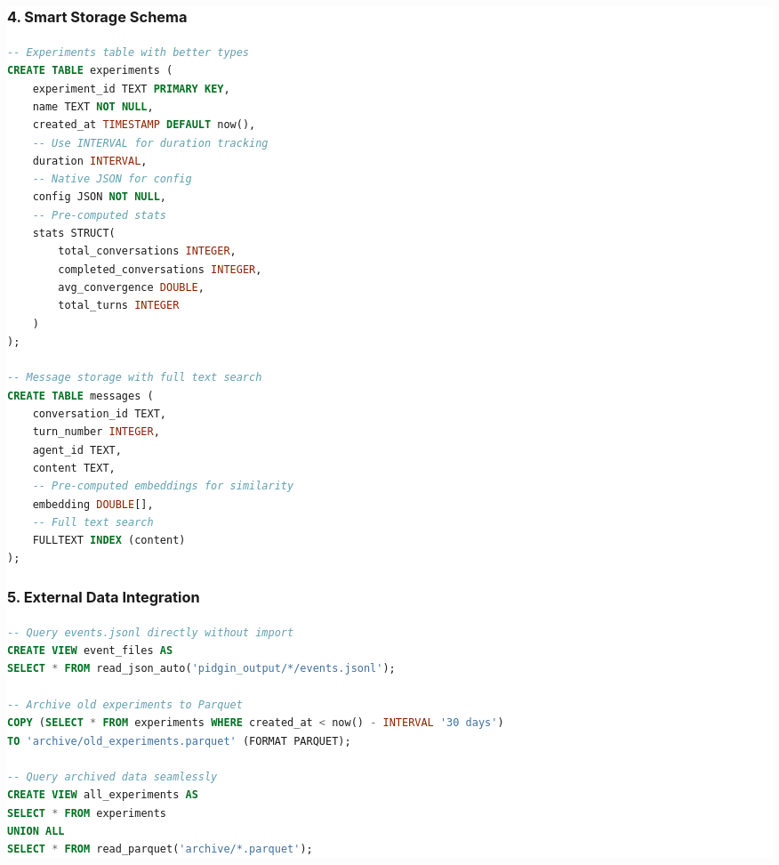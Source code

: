 
### 4. Smart Storage Schema

```sql
-- Experiments table with better types
CREATE TABLE experiments (
    experiment_id TEXT PRIMARY KEY,
    name TEXT NOT NULL,
    created_at TIMESTAMP DEFAULT now(),
    -- Use INTERVAL for duration tracking
    duration INTERVAL,
    -- Native JSON for config
    config JSON NOT NULL,
    -- Pre-computed stats
    stats STRUCT(
        total_conversations INTEGER,
        completed_conversations INTEGER,
        avg_convergence DOUBLE,
        total_turns INTEGER
    )
);

-- Message storage with full text search
CREATE TABLE messages (
    conversation_id TEXT,
    turn_number INTEGER,
    agent_id TEXT,
    content TEXT,
    -- Pre-computed embeddings for similarity
    embedding DOUBLE[],
    -- Full text search
    FULLTEXT INDEX (content)
);
```

### 5. External Data Integration

```sql
-- Query events.jsonl directly without import
CREATE VIEW event_files AS
SELECT * FROM read_json_auto('pidgin_output/*/events.jsonl');

-- Archive old experiments to Parquet
COPY (SELECT * FROM experiments WHERE created_at < now() - INTERVAL '30 days')
TO 'archive/old_experiments.parquet' (FORMAT PARQUET);

-- Query archived data seamlessly
CREATE VIEW all_experiments AS
SELECT * FROM experiments
UNION ALL
SELECT * FROM read_parquet('archive/*.parquet');
```
